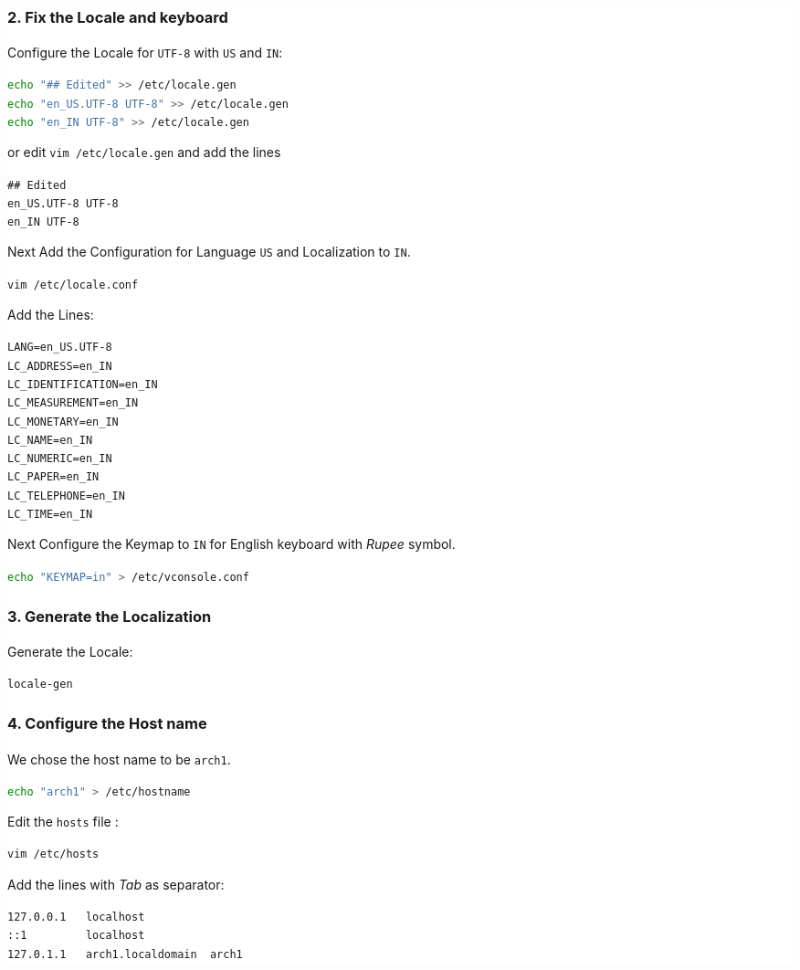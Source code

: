 


### 2. Fix the Locale and keyboard
Configure the Locale for `UTF-8` with `US` and `IN`:
```sh
echo "## Edited" >> /etc/locale.gen
echo "en_US.UTF-8 UTF-8" >> /etc/locale.gen
echo "en_IN UTF-8" >> /etc/locale.gen
```
or edit `vim /etc/locale.gen` and add the lines
```
## Edited
en_US.UTF-8 UTF-8
en_IN UTF-8
```
Next Add the Configuration for Language `US` and Localization to `IN`.
```sh
vim /etc/locale.conf
```
Add the Lines:
```
LANG=en_US.UTF-8
LC_ADDRESS=en_IN
LC_IDENTIFICATION=en_IN
LC_MEASUREMENT=en_IN
LC_MONETARY=en_IN
LC_NAME=en_IN
LC_NUMERIC=en_IN
LC_PAPER=en_IN
LC_TELEPHONE=en_IN
LC_TIME=en_IN
```

Next Configure the Keymap to `IN` for English keyboard with *Rupee* symbol.
```sh
echo "KEYMAP=in" > /etc/vconsole.conf
```



### 3. Generate the Localization
Generate the Locale:
```sh
locale-gen
```
### 4. Configure the Host name
We chose the host name to be `arch1`.
```sh
echo "arch1" > /etc/hostname
```
Edit the `hosts` file :
```sh
vim /etc/hosts
```
Add the lines with *Tab* as separator:
```
127.0.0.1   localhost
::1         localhost
127.0.1.1   arch1.localdomain  arch1
```
